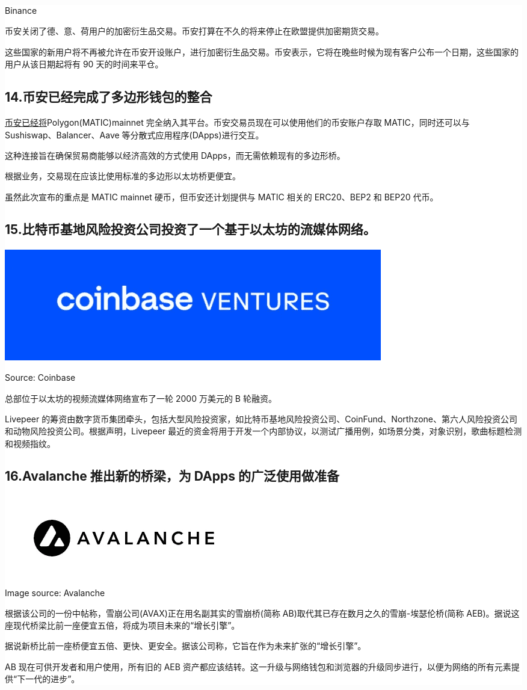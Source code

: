 Binance

币安关闭了德、意、荷用户的加密衍生品交易。币安打算在不久的将来停止在欧盟提供加密期货交易。

这些国家的新用户将不再被允许在币安开设账户，进行加密衍生品交易。币安表示，它将在晚些时候为现有客户公布一个日期，这些国家的用户从该日期起将有 90 天的时间来平仓。

## 14.币安已经完成了多边形钱包的整合

[币安已经将](https://www.binance.com/en/support/announcement/4515e97c82d64189885da7cd7d606b86)Polygon(MATIC)mainnet 完全纳入其平台。币安交易员现在可以使用他们的币安账户存取 MATIC，同时还可以与 Sushiswap、Balancer、Aave 等分散式应用程序(DApps)进行交互。

这种连接旨在确保贸易商能够以经济高效的方式使用 DApps，而无需依赖现有的多边形桥。

根据业务，交易现在应该比使用标准的多边形以太坊桥更便宜。

虽然此次宣布的重点是 MATIC mainnet 硬币，但币安还计划提供与 MATIC 相关的 ERC20、BEP2 和 BEP20 代币。

## 15.比特币基地风险投资公司投资了一个基于以太坊的流媒体网络。

![](img/017bb93c8bc16f42674fb1893032c23e.png)

Source: Coinbase

总部位于以太坊的视频流媒体网络宣布了一轮 2000 万美元的 B 轮融资。

Livepeer 的筹资由数字货币集团牵头，包括大型风险投资家，如比特币基地风险投资公司、CoinFund、Northzone、第六人风险投资公司和动物风险投资公司。根据声明，Livepeer 最近的资金将用于开发一个内部协议，以测试广播用例，如场景分类，对象识别，歌曲标题检测和视频指纹。

## 16.Avalanche 推出新的桥梁，为 DApps 的广泛使用做准备

![](img/6509c4c7da192ea66ceda568778cb2ad.png)

Image source: Avalanche

根据该公司的一份中帖称，雪崩公司(AVAX)正在用名副其实的雪崩桥(简称 AB)取代其已存在数月之久的雪崩-埃瑟伦桥(简称 AEB)。据说这座现代桥梁比前一座便宜五倍，将成为项目未来的“增长引擎”。

据说新桥比前一座桥便宜五倍、更快、更安全。据该公司称，它旨在作为未来扩张的“增长引擎”。

AB 现在可供开发者和用户使用，所有旧的 AEB 资产都应该结转。这一升级与网络钱包和浏览器的升级同步进行，以便为网络的所有元素提供“下一代的进步”。
